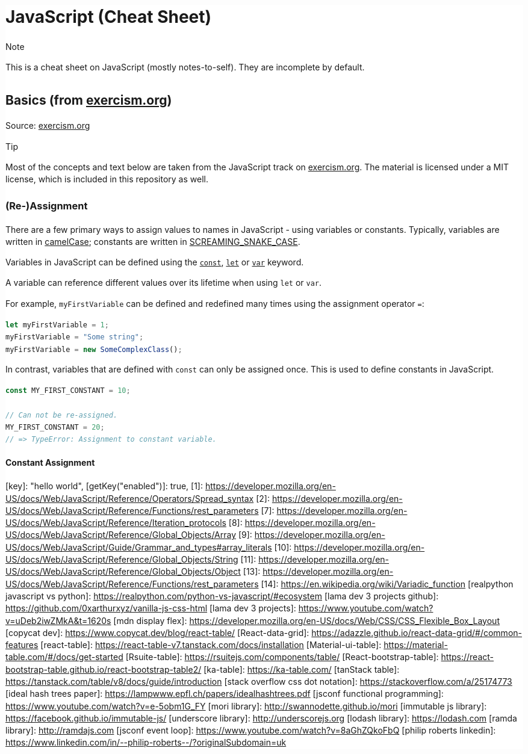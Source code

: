 # JavaScript (Cheat Sheet)

> [!NOTE]  
> This is a cheat sheet on JavaScript (mostly notes-to-self). They are incomplete by default.

## Basics (from [exercism.org](https://exercism.org/tracks/javascript))

Source: [exercism.org](https://exercism.org/tracks/javascript/concepts/basics)

> [!TIP]  
> Most of the concepts and text below are taken from the JavaScript track on
> [exercism.org](https://exercism.org/tracks/javascript). The material is licensed under a MIT
> license, which is included in this repository as well.

### (Re-)Assignment

There are a few primary ways to assign values to names in JavaScript - using variables or constants.
Typically, variables are written
in [camelCase](https://en.wikipedia.org/wiki/Camel_case "https://en.wikipedia.org/wiki/Camel_case");
constants are written
in [SCREAMING_SNAKE_CASE](https://en.wikipedia.org/wiki/Snake_case "https://en.wikipedia.org/wiki/Snake_case").

Variables in JavaScript can be defined using
the [`const`](https://developer.mozilla.org/en-US/docs/Web/JavaScript/Reference/Statements/const), [`let`](https://developer.mozilla.org/en-US/docs/Web/JavaScript/Reference/Statements/let) or [`var`](https://developer.mozilla.org/en-US/docs/Web/JavaScript/Reference/Statements/var) keyword.

A variable can reference different values over its lifetime when using `let` or `var`.

For example, `myFirstVariable` can be defined and redefined many times using the assignment
operator `=`:

```js
let myFirstVariable = 1;
myFirstVariable = "Some string";
myFirstVariable = new SomeComplexClass();
```

In contrast, variables that are defined with `const` can only be assigned once. This is used to
define constants in JavaScript.

```js
const MY_FIRST_CONSTANT = 10;

// Can not be re-assigned.
MY_FIRST_CONSTANT = 20;
// => TypeError: Assignment to constant variable.
```

#### Constant Assignment


  [key]: "hello world",
  [getKey("enabled")]: true,
[1]: https://developer.mozilla.org/en-US/docs/Web/JavaScript/Reference/Operators/Spread_syntax
[2]: https://developer.mozilla.org/en-US/docs/Web/JavaScript/Reference/Functions/rest_parameters
[7]: https://developer.mozilla.org/en-US/docs/Web/JavaScript/Reference/Iteration_protocols
[8]: https://developer.mozilla.org/en-US/docs/Web/JavaScript/Reference/Global_Objects/Array
[9]: https://developer.mozilla.org/en-US/docs/Web/JavaScript/Guide/Grammar_and_types#array_literals
[10]: https://developer.mozilla.org/en-US/docs/Web/JavaScript/Reference/Global_Objects/String
[11]: https://developer.mozilla.org/en-US/docs/Web/JavaScript/Reference/Global_Objects/Object
[13]: https://developer.mozilla.org/en-US/docs/Web/JavaScript/Reference/Functions/rest_parameters
[14]: https://en.wikipedia.org/wiki/Variadic_function
[realpython javascript vs python]: https://realpython.com/python-vs-javascript/#ecosystem
[lama dev 3 projects github]: https://github.com/0xarthurxyz/vanilla-js-css-html
[lama dev 3 projects]: https://www.youtube.com/watch?v=uDeb2iwZMkA&t=1620s
[mdn display flex]: https://developer.mozilla.org/en-US/docs/Web/CSS/CSS_Flexible_Box_Layout
[copycat dev]: https://www.copycat.dev/blog/react-table/
[React-data-grid]: https://adazzle.github.io/react-data-grid/#/common-features
[react-table]: https://react-table-v7.tanstack.com/docs/installation
[Material-ui-table]: https://material-table.com/#/docs/get-started
[Rsuite-table]: https://rsuitejs.com/components/table/
[React-bootstrap-table]: https://react-bootstrap-table.github.io/react-bootstrap-table2/
[ka-table]: https://ka-table.com/
[tanStack table]: https://tanstack.com/table/v8/docs/guide/introduction
[stack overflow css dot notation]: https://stackoverflow.com/a/25174773
[ideal hash trees paper]: https://lampwww.epfl.ch/papers/idealhashtrees.pdf
[jsconf functional programming]: https://www.youtube.com/watch?v=e-5obm1G_FY
[mori library]: http://swannodette.github.io/mori
[immutable js library]: https://facebook.github.io/immutable-js/
[underscore library]: http://underscorejs.org
[lodash library]: https://lodash.com
[ramda library]: http://ramdajs.com
[jsconf event loop]: https://www.youtube.com/watch?v=8aGhZQkoFbQ
[philip roberts linkedin]: https://www.linkedin.com/in/--philip-roberts--/?originalSubdomain=uk